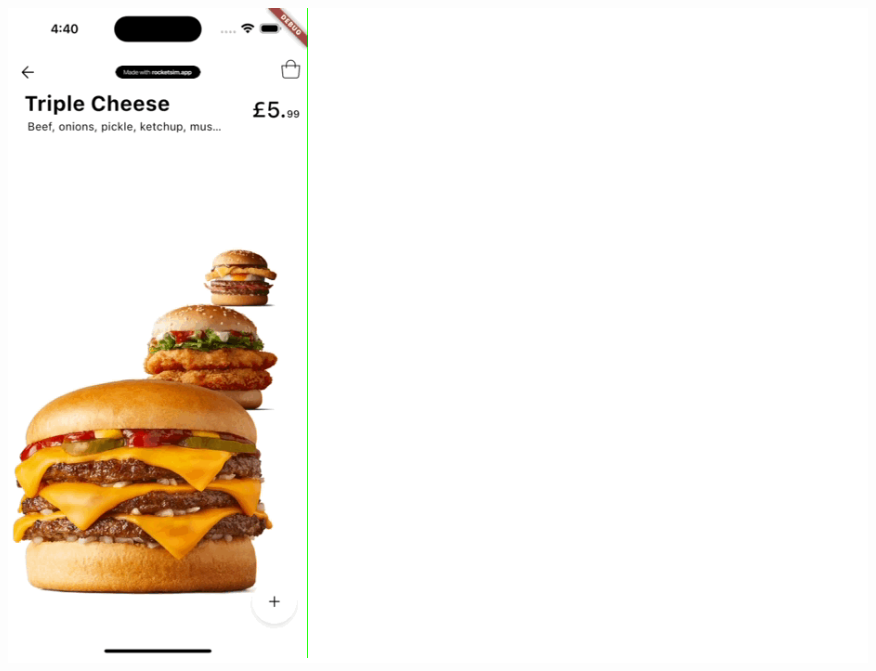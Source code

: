   <img src="https://github.com/Ibrahim12699/food_shop/blob/ibrahim/screen_shots/gif_7.gif" alt="Hero Animation" width="300"/>